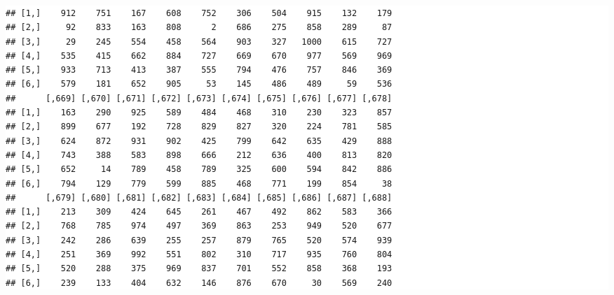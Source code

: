     ## [1,]    912    751    167    608    752    306    504    915    132    179
    ## [2,]     92    833    163    808      2    686    275    858    289     87
    ## [3,]     29    245    554    458    564    903    327   1000    615    727
    ## [4,]    535    415    662    884    727    669    670    977    569    969
    ## [5,]    933    713    413    387    555    794    476    757    846    369
    ## [6,]    579    181    652    905     53    145    486    489     59    536
    ##      [,669] [,670] [,671] [,672] [,673] [,674] [,675] [,676] [,677] [,678]
    ## [1,]    163    290    925    589    484    468    310    230    323    857
    ## [2,]    899    677    192    728    829    827    320    224    781    585
    ## [3,]    624    872    931    902    425    799    642    635    429    888
    ## [4,]    743    388    583    898    666    212    636    400    813    820
    ## [5,]    652     14    789    458    789    325    600    594    842    886
    ## [6,]    794    129    779    599    885    468    771    199    854     38
    ##      [,679] [,680] [,681] [,682] [,683] [,684] [,685] [,686] [,687] [,688]
    ## [1,]    213    309    424    645    261    467    492    862    583    366
    ## [2,]    768    785    974    497    369    863    253    949    520    677
    ## [3,]    242    286    639    255    257    879    765    520    574    939
    ## [4,]    251    369    992    551    802    310    717    935    760    804
    ## [5,]    520    288    375    969    837    701    552    858    368    193
    ## [6,]    239    133    404    632    146    876    670     30    569    240